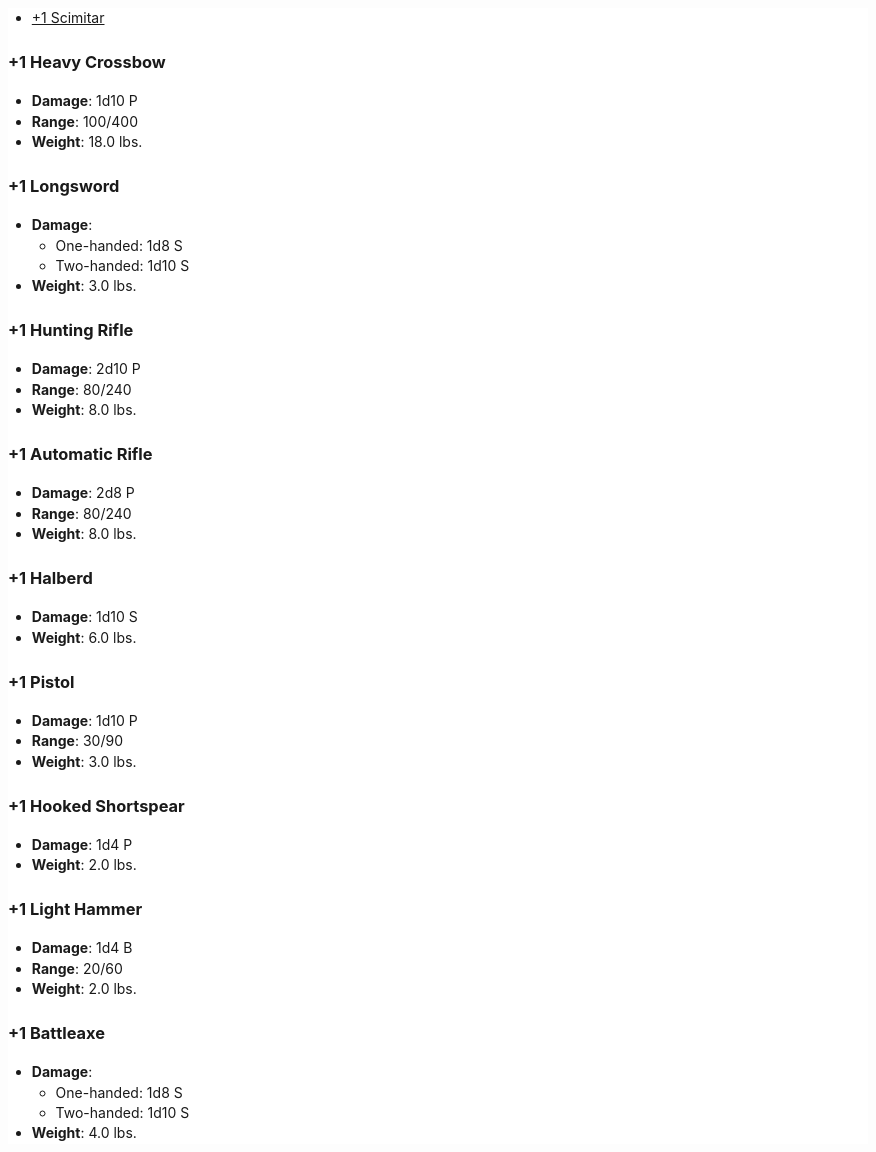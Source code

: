 - [+1 Scimitar](#+1%20Scimitar)

### +1 Heavy Crossbow

- **Damage**: 1d10 P
- **Range**: 100/400
- **Weight**: 18.0 lbs.

### +1 Longsword

- **Damage**:
  - One-handed: 1d8 S
  - Two-handed: 1d10 S
- **Weight**: 3.0 lbs.

### +1 Hunting Rifle

- **Damage**: 2d10 P
- **Range**: 80/240
- **Weight**: 8.0 lbs.

### +1 Automatic Rifle

- **Damage**: 2d8 P
- **Range**: 80/240
- **Weight**: 8.0 lbs.

### +1 Halberd

- **Damage**: 1d10 S
- **Weight**: 6.0 lbs.

### +1 Pistol

- **Damage**: 1d10 P
- **Range**: 30/90
- **Weight**: 3.0 lbs.

### +1 Hooked Shortspear

- **Damage**: 1d4 P
- **Weight**: 2.0 lbs.

### +1 Light Hammer

- **Damage**: 1d4 B
- **Range**: 20/60
- **Weight**: 2.0 lbs.

### +1 Battleaxe

- **Damage**:
  - One-handed: 1d8 S
  - Two-handed: 1d10 S
- **Weight**: 4.0 lbs.

